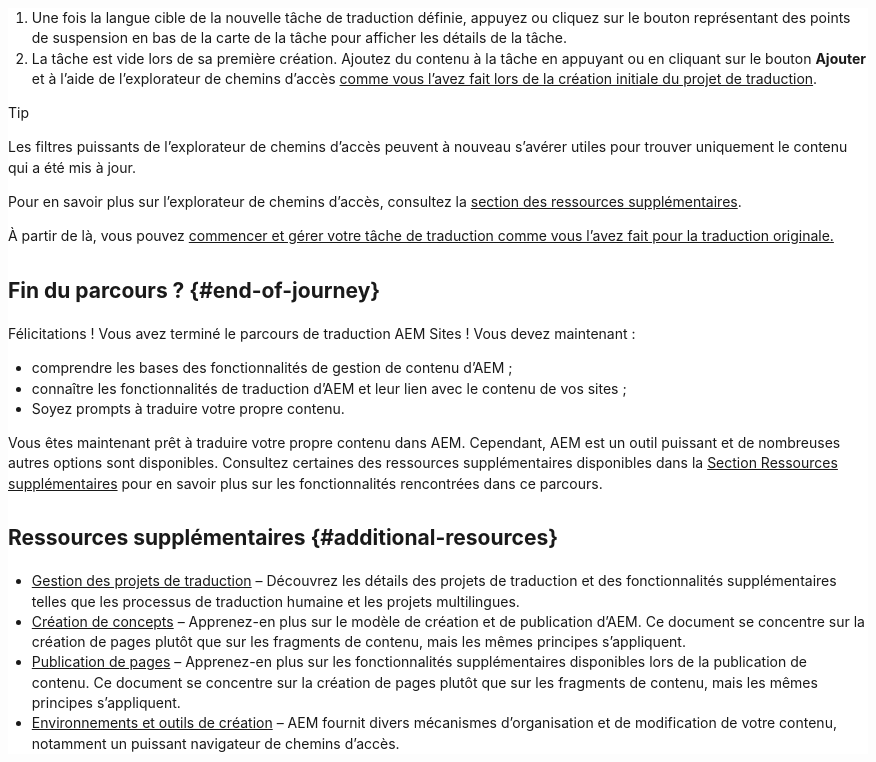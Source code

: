 1. Une fois la langue cible de la nouvelle tâche de traduction définie, appuyez ou cliquez sur le bouton représentant des points de suspension en bas de la carte de la tâche pour afficher les détails de la tâche.
1. La tâche est vide lors de sa première création. Ajoutez du contenu à la tâche en appuyant ou en cliquant sur le bouton **Ajouter** et à l’aide de l’explorateur de chemins d’accès [comme vous l’avez fait lors de la création initiale du projet de traduction](translate-content.md##manually-creating).

>[!TIP]
>
>Les filtres puissants de l’explorateur de chemins d’accès peuvent à nouveau s’avérer utiles pour trouver uniquement le contenu qui a été mis à jour.
>
>Pour en savoir plus sur l’explorateur de chemins d’accès, consultez la [section des ressources supplémentaires](#additional-resources).

À partir de là, vous pouvez [commencer et gérer votre tâche de traduction comme vous l’avez fait pour la traduction originale.](translate-content.md#using-translation-project)

## Fin du parcours ? {#end-of-journey}

Félicitations ! Vous avez terminé le parcours de traduction AEM Sites ! Vous devez maintenant :

* comprendre les bases des fonctionnalités de gestion de contenu d’AEM ;
* connaître les fonctionnalités de traduction d’AEM et leur lien avec le contenu de vos sites ;
* Soyez prompts à traduire votre propre contenu.

Vous êtes maintenant prêt à traduire votre propre contenu dans AEM. Cependant, AEM est un outil puissant et de nombreuses autres options sont disponibles. Consultez certaines des ressources supplémentaires disponibles dans la [Section Ressources supplémentaires](#additional-resources) pour en savoir plus sur les fonctionnalités rencontrées dans ce parcours.

## Ressources supplémentaires {#additional-resources}

* [Gestion des projets de traduction](/help/sites-cloud/administering/translation/managing-projects.md) – Découvrez les détails des projets de traduction et des fonctionnalités supplémentaires telles que les processus de traduction humaine et les projets multilingues.
* [Création de concepts](/help/sites-cloud/authoring/author-publish.md) – Apprenez-en plus sur le modèle de création et de publication d’AEM. Ce document se concentre sur la création de pages plutôt que sur les fragments de contenu, mais les mêmes principes s’appliquent.
* [Publication de pages](/help/sites-cloud/authoring/sites-console/publishing-pages.md) – Apprenez-en plus sur les fonctionnalités supplémentaires disponibles lors de la publication de contenu. Ce document se concentre sur la création de pages plutôt que sur les fragments de contenu, mais les mêmes principes s’appliquent.
* [Environnements et outils de création](/help/sites-cloud/authoring/path-selection.md#path-selection) – AEM fournit divers mécanismes d’organisation et de modification de votre contenu, notamment un puissant navigateur de chemins d’accès.
